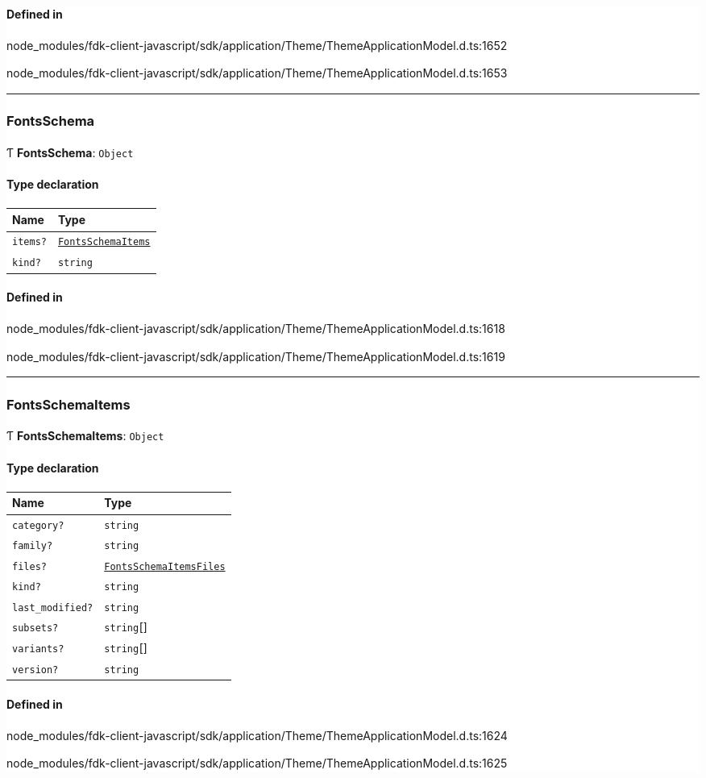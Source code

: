 #### Defined in

node_modules/fdk-client-javascript/sdk/application/Theme/ThemeApplicationModel.d.ts:1652

node_modules/fdk-client-javascript/sdk/application/Theme/ThemeApplicationModel.d.ts:1653

___

### FontsSchema

Ƭ **FontsSchema**: `Object`

#### Type declaration

| Name | Type |
| :------ | :------ |
| `items?` | [`FontsSchemaItems`](node_modules_fdk_client_javascript_sdk_application_Theme_ThemeApplicationModel.export_.md#fontsschemaitems) |
| `kind?` | `string` |

#### Defined in

node_modules/fdk-client-javascript/sdk/application/Theme/ThemeApplicationModel.d.ts:1618

node_modules/fdk-client-javascript/sdk/application/Theme/ThemeApplicationModel.d.ts:1619

___

### FontsSchemaItems

Ƭ **FontsSchemaItems**: `Object`

#### Type declaration

| Name | Type |
| :------ | :------ |
| `category?` | `string` |
| `family?` | `string` |
| `files?` | [`FontsSchemaItemsFiles`](node_modules_fdk_client_javascript_sdk_application_Theme_ThemeApplicationModel.export_.md#fontsschemaitemsfiles) |
| `kind?` | `string` |
| `last_modified?` | `string` |
| `subsets?` | `string`[] |
| `variants?` | `string`[] |
| `version?` | `string` |

#### Defined in

node_modules/fdk-client-javascript/sdk/application/Theme/ThemeApplicationModel.d.ts:1624

node_modules/fdk-client-javascript/sdk/application/Theme/ThemeApplicationModel.d.ts:1625
